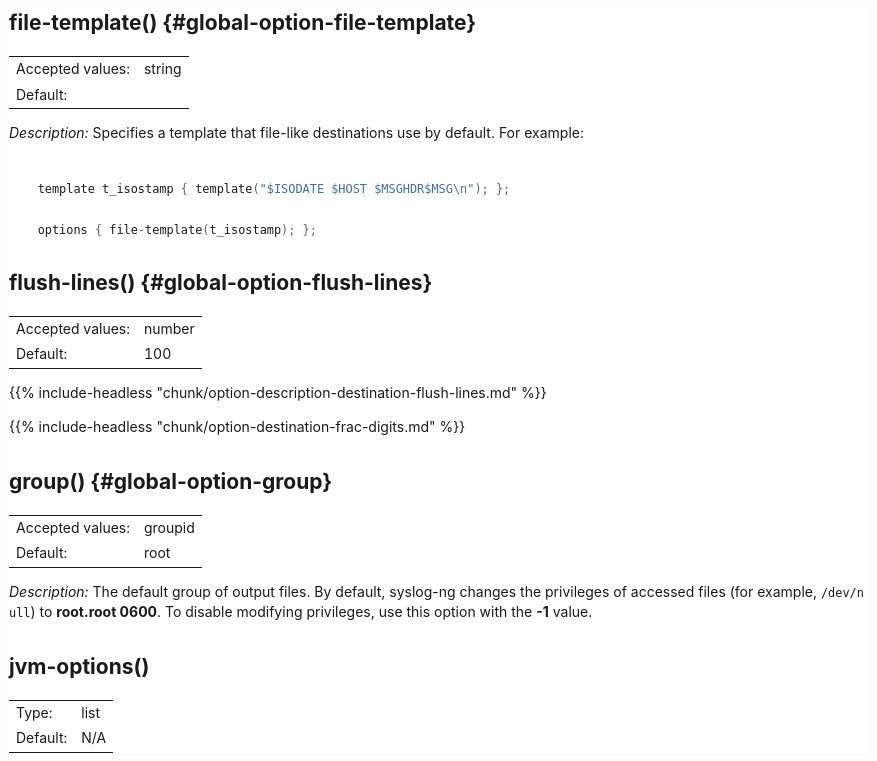 

## file-template() {#global-option-file-template}

|                  |        |
| ---------------- | ------ |
| Accepted values: | string |
| Default:         |        |

*Description:* Specifies a template that file-like destinations use by default. For example:

```c

    template t_isostamp { template("$ISODATE $HOST $MSGHDR$MSG\n"); };
    
    options { file-template(t_isostamp); };

```



## flush-lines() {#global-option-flush-lines}

|                  |        |
| ---------------- | ------ |
| Accepted values: | number |
| Default:         | 100    |

{{% include-headless "chunk/option-description-destination-flush-lines.md" %}}


{{% include-headless "chunk/option-destination-frac-digits.md" %}}


## group() {#global-option-group}

|                  |         |
| ---------------- | ------- |
| Accepted values: | groupid |
| Default:         | root    |

*Description:* The default group of output files. By default, syslog-ng changes the privileges of accessed files (for example, `/dev/null`) to **root.root 0600**. To disable modifying privileges, use this option with the **-1** value.



## jvm-options()

|          |      |
| -------- | ---- |
| Type:    | list |
| Default: | N/A  |
